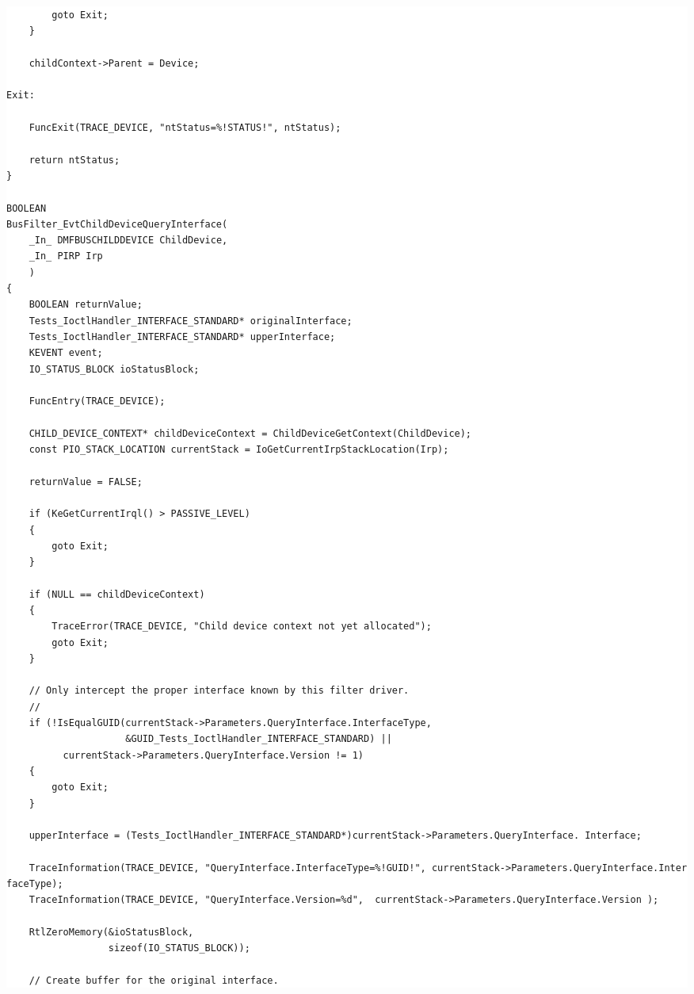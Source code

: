 ```
        goto Exit;
    }

    childContext->Parent = Device;

Exit:

    FuncExit(TRACE_DEVICE, "ntStatus=%!STATUS!", ntStatus);

    return ntStatus;
}

BOOLEAN
BusFilter_EvtChildDeviceQueryInterface(
    _In_ DMFBUSCHILDDEVICE ChildDevice,
    _In_ PIRP Irp
    )
{
    BOOLEAN returnValue;
    Tests_IoctlHandler_INTERFACE_STANDARD* originalInterface;
    Tests_IoctlHandler_INTERFACE_STANDARD* upperInterface;
    KEVENT event;
    IO_STATUS_BLOCK ioStatusBlock;

    FuncEntry(TRACE_DEVICE);

    CHILD_DEVICE_CONTEXT* childDeviceContext = ChildDeviceGetContext(ChildDevice);
    const PIO_STACK_LOCATION currentStack = IoGetCurrentIrpStackLocation(Irp);

    returnValue = FALSE;

    if (KeGetCurrentIrql() > PASSIVE_LEVEL)
    {
        goto Exit;
    }

    if (NULL == childDeviceContext)
    {
        TraceError(TRACE_DEVICE, "Child device context not yet allocated");
        goto Exit;
    }

    // Only intercept the proper interface known by this filter driver.
    //
    if (!IsEqualGUID(currentStack->Parameters.QueryInterface.InterfaceType,
                     &GUID_Tests_IoctlHandler_INTERFACE_STANDARD) ||
          currentStack->Parameters.QueryInterface.Version != 1)
    {
        goto Exit;
    }

    upperInterface = (Tests_IoctlHandler_INTERFACE_STANDARD*)currentStack->Parameters.QueryInterface. Interface;

    TraceInformation(TRACE_DEVICE, "QueryInterface.InterfaceType=%!GUID!", currentStack->Parameters.QueryInterface.InterfaceType);
    TraceInformation(TRACE_DEVICE, "QueryInterface.Version=%d",  currentStack->Parameters.QueryInterface.Version );

    RtlZeroMemory(&ioStatusBlock,
                  sizeof(IO_STATUS_BLOCK));

    // Create buffer for the original interface.
```